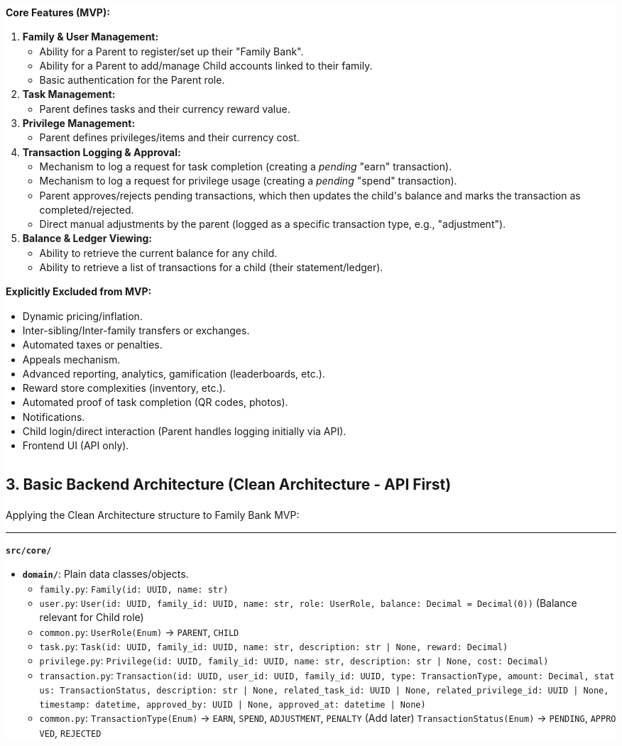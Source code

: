 **Core Features (MVP):**

1.  **Family & User Management:**
    * Ability for a Parent to register/set up their "Family Bank".
    * Ability for a Parent to add/manage Child accounts linked to their family.
    * Basic authentication for the Parent role.
2.  **Task Management:**
    * Parent defines tasks and their currency reward value.
3.  **Privilege Management:**
    * Parent defines privileges/items and their currency cost.
4.  **Transaction Logging & Approval:**
    * Mechanism to log a request for task completion (creating a *pending* "earn" transaction).
    * Mechanism to log a request for privilege usage (creating a *pending* "spend" transaction).
    * Parent approves/rejects pending transactions, which then updates the child's balance and marks the transaction as completed/rejected.
    * Direct manual adjustments by the parent (logged as a specific transaction type, e.g., "adjustment").
5.  **Balance & Ledger Viewing:**
    * Ability to retrieve the current balance for any child.
    * Ability to retrieve a list of transactions for a child (their statement/ledger).

**Explicitly Excluded from MVP:**

* Dynamic pricing/inflation.
* Inter-sibling/Inter-family transfers or exchanges.
* Automated taxes or penalties.
* Appeals mechanism.
* Advanced reporting, analytics, gamification (leaderboards, etc.).
* Reward store complexities (inventory, etc.).
* Automated proof of task completion (QR codes, photos).
* Notifications.
* Child login/direct interaction (Parent handles logging initially via API).
* Frontend UI (API only).

## 3. Basic Backend Architecture (Clean Architecture - API First)

Applying the Clean Architecture structure to Family Bank MVP:

---

**`src/core/`**

* **`domain/`**: Plain data classes/objects.
    * `family.py`: `Family(id: UUID, name: str)`
    * `user.py`: `User(id: UUID, family_id: UUID, name: str, role: UserRole, balance: Decimal = Decimal(0))` (Balance relevant for Child role)
    * `common.py`: `UserRole(Enum)` -> `PARENT`, `CHILD`
    * `task.py`: `Task(id: UUID, family_id: UUID, name: str, description: str | None, reward: Decimal)`
    * `privilege.py`: `Privilege(id: UUID, family_id: UUID, name: str, description: str | None, cost: Decimal)`
    * `transaction.py`: `Transaction(id: UUID, user_id: UUID, family_id: UUID, type: TransactionType, amount: Decimal, status: TransactionStatus, description: str | None, related_task_id: UUID | None, related_privilege_id: UUID | None, timestamp: datetime, approved_by: UUID | None, approved_at: datetime | None)`
    * `common.py`: `TransactionType(Enum)` -> `EARN`, `SPEND`, `ADJUSTMENT`, `PENALTY` (Add later) `TransactionStatus(Enum)` -> `PENDING`, `APPROVED`, `REJECTED`
